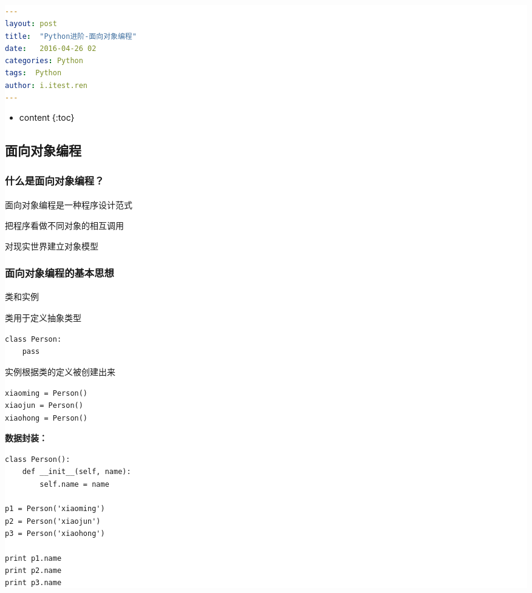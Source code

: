```yaml
---
layout: post
title:  "Python进阶-面向对象编程"
date:   2016-04-26 02
categories: Python
tags:  Python
author: i.itest.ren
---
```


* content
{:toc}






## 面向对象编程 ##

### 什么是面向对象编程？ ###

面向对象编程是一种程序设计范式

把程序看做不同对象的相互调用

对现实世界建立对象模型

### 面向对象编程的基本思想 ###

类和实例

类用于定义抽象类型

	class Person:
		pass

实例根据类的定义被创建出来

	xiaoming = Person()
	xiaojun = Person()
	xiaohong = Person()

**数据封装：**

	class Person():
		def __init__(self, name):
			self.name = name
	
	p1 = Person('xiaoming')
	p2 = Person('xiaojun')
	p3 = Person('xiaohong')
	
	print p1.name
	print p2.name
	print p3.name
